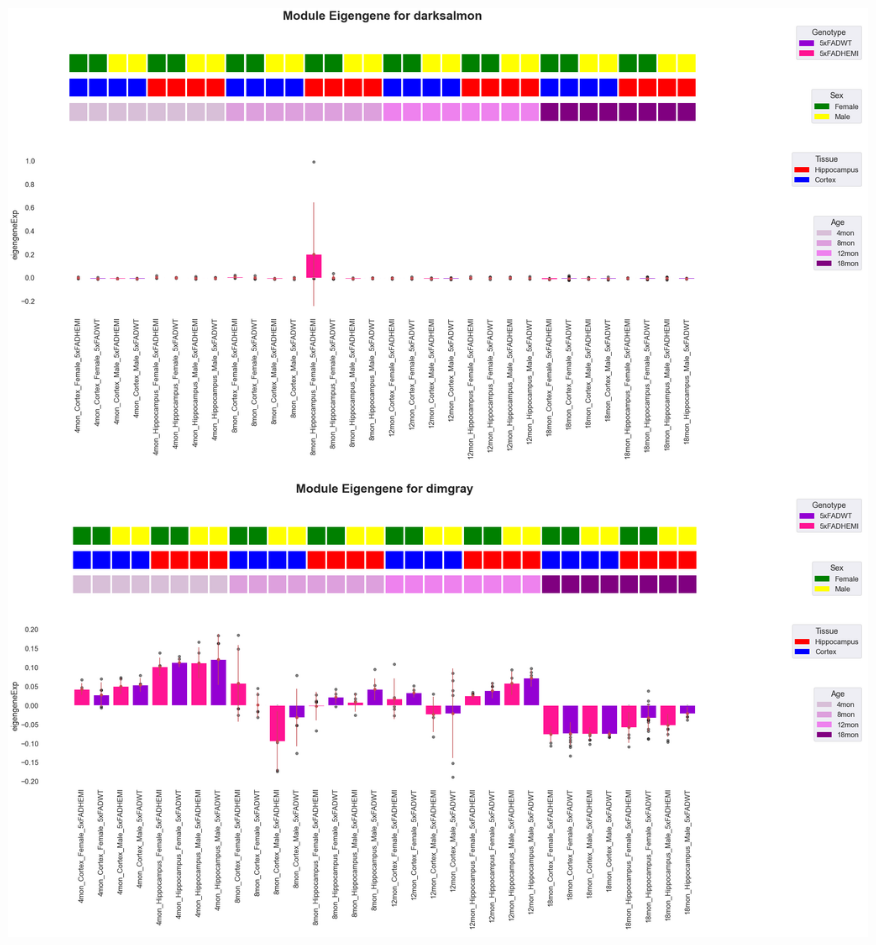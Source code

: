 


    
![png](Quick_Start_files/Quick_Start_7_11.png)
    



    
![png](Quick_Start_files/Quick_Start_7_12.png)
    